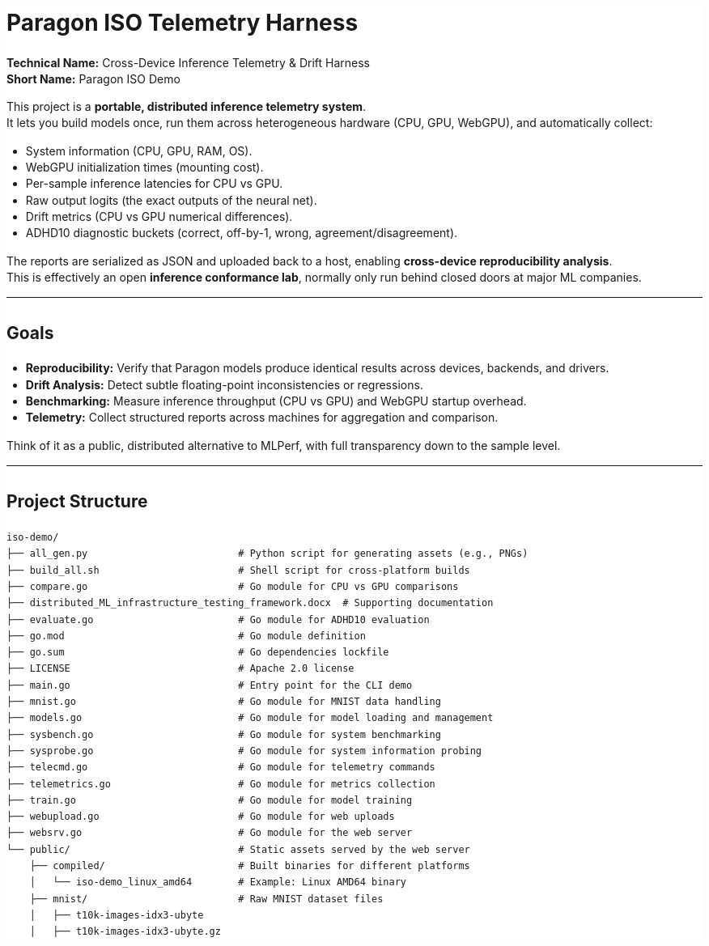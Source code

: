 # Paragon ISO Telemetry Harness

**Technical Name:** Cross-Device Inference Telemetry & Drift Harness  
**Short Name:** Paragon ISO Demo

This project is a **portable, distributed inference telemetry system**.  
It lets you build models once, run them across heterogeneous hardware (CPU, GPU, WebGPU), and automatically collect:

- System information (CPU, GPU, RAM, OS).
- WebGPU initialization times (mounting cost).
- Per-sample inference latencies for CPU vs GPU.
- Raw output logits (the exact outputs of the neural net).
- Drift metrics (CPU vs GPU numerical differences).
- ADHD10 diagnostic buckets (correct, off-by-1, wrong, agreement/disagreement).

The reports are serialized as JSON and uploaded back to a host, enabling **cross-device reproducibility analysis**.  
This is effectively an open **inference conformance lab**, normally only run behind closed doors at major ML companies.

---

## Goals

- **Reproducibility:** Verify that Paragon models produce identical results across devices, backends, and drivers.
- **Drift Analysis:** Detect subtle floating-point inconsistencies or regressions.
- **Benchmarking:** Measure inference throughput (CPU vs GPU) and WebGPU startup overhead.
- **Telemetry:** Collect structured reports across machines for aggregation and comparison.

Think of it as a public, distributed alternative to MLPerf, with full transparency down to the sample level.

---

## Project Structure

```
iso-demo/
├── all_gen.py                          # Python script for generating assets (e.g., PNGs)
├── build_all.sh                        # Shell script for cross-platform builds
├── compare.go                          # Go module for CPU vs GPU comparisons
├── distributed_ML_infrastructure_testing_framework.docx  # Supporting documentation
├── evaluate.go                         # Go module for ADHD10 evaluation
├── go.mod                              # Go module definition
├── go.sum                              # Go dependencies lockfile
├── LICENSE                             # Apache 2.0 license
├── main.go                             # Entry point for the CLI demo
├── mnist.go                            # Go module for MNIST data handling
├── models.go                           # Go module for model loading and management
├── sysbench.go                         # Go module for system benchmarking
├── sysprobe.go                         # Go module for system information probing
├── telecmd.go                          # Go module for telemetry commands
├── telemetrics.go                      # Go module for metrics collection
├── train.go                            # Go module for model training
├── webupload.go                        # Go module for web uploads
├── websrv.go                           # Go module for the web server
└── public/                             # Static assets served by the web server
    ├── compiled/                       # Built binaries for different platforms
    │   └── iso-demo_linux_amd64        # Example: Linux AMD64 binary
    ├── mnist/                          # Raw MNIST dataset files
    │   ├── t10k-images-idx3-ubyte
    │   ├── t10k-images-idx3-ubyte.gz
```